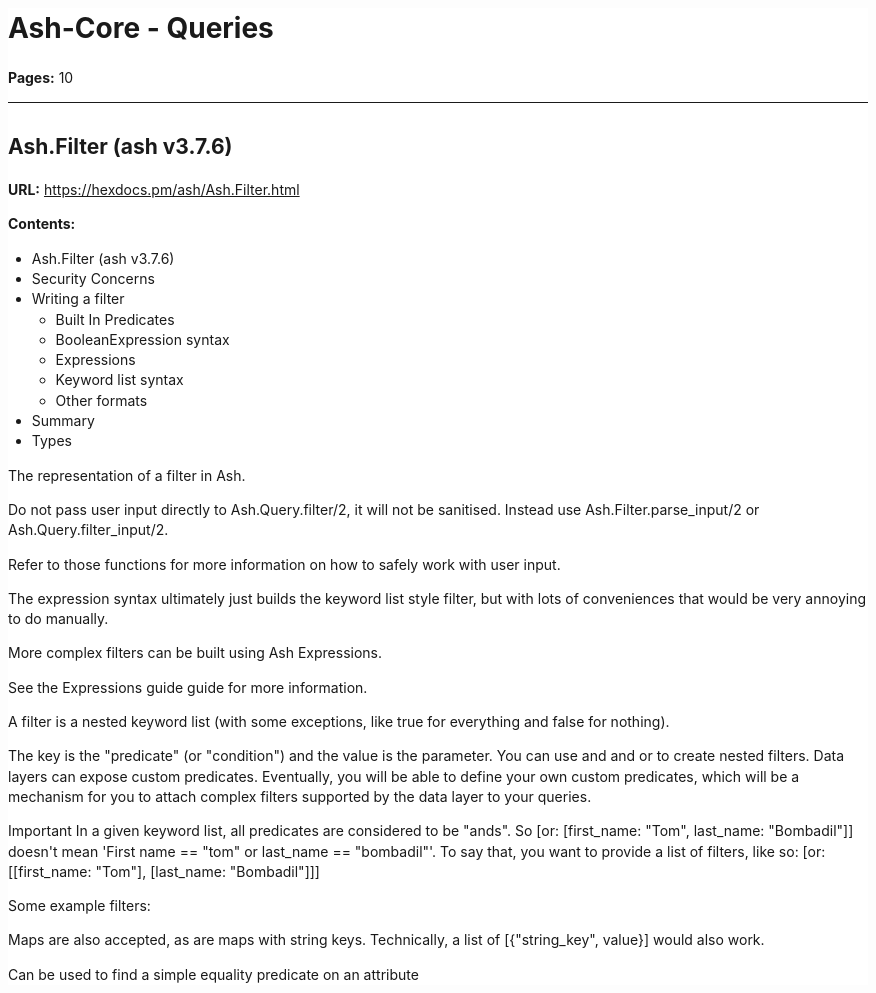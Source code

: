 # Ash-Core - Queries

**Pages:** 10

---

## Ash.Filter (ash v3.7.6)

**URL:** https://hexdocs.pm/ash/Ash.Filter.html

**Contents:**
- Ash.Filter (ash v3.7.6)
- Security Concerns
- Writing a filter
  - Built In Predicates
  - BooleanExpression syntax
  - Expressions
  - Keyword list syntax
  - Other formats
- Summary
- Types

The representation of a filter in Ash.

Do not pass user input directly to Ash.Query.filter/2, it will not be sanitised. Instead use Ash.Filter.parse_input/2 or Ash.Query.filter_input/2.

Refer to those functions for more information on how to safely work with user input.

The expression syntax ultimately just builds the keyword list style filter, but with lots of conveniences that would be very annoying to do manually.

More complex filters can be built using Ash Expressions.

See the Expressions guide guide for more information.

A filter is a nested keyword list (with some exceptions, like true for everything and false for nothing).

The key is the "predicate" (or "condition") and the value is the parameter. You can use and and or to create nested filters. Data layers can expose custom predicates. Eventually, you will be able to define your own custom predicates, which will be a mechanism for you to attach complex filters supported by the data layer to your queries.

Important In a given keyword list, all predicates are considered to be "ands". So [or: [first_name: "Tom", last_name: "Bombadil"]] doesn't mean 'First name == "tom" or last_name == "bombadil"'. To say that, you want to provide a list of filters, like so: [or: [[first_name: "Tom"], [last_name: "Bombadil"]]]

Some example filters:

Maps are also accepted, as are maps with string keys. Technically, a list of [{"string_key", value}] would also work.

Can be used to find a simple equality predicate on an attribute
